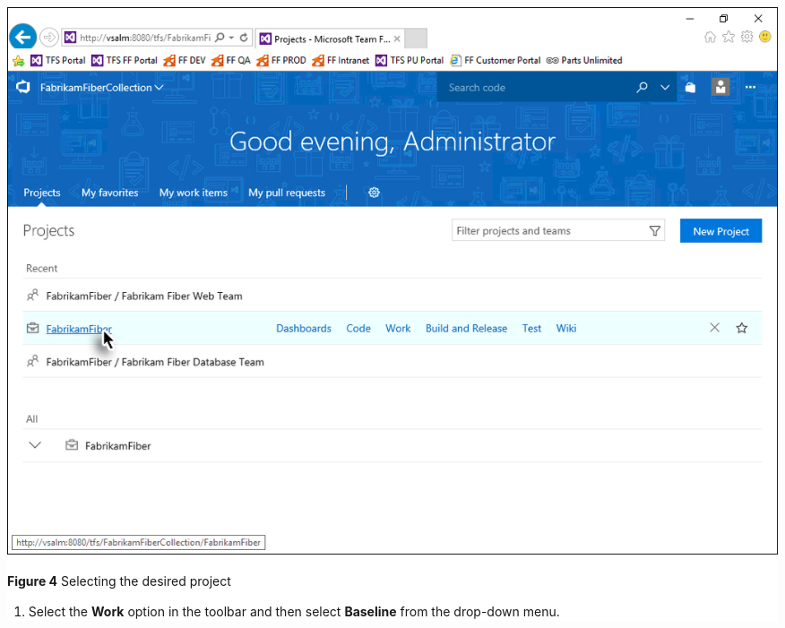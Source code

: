    ![](images/159.png)

   **Figure 4** Selecting the desired project

1. Select the **Work** option in the toolbar and then select **Baseline** from the drop-down menu.
